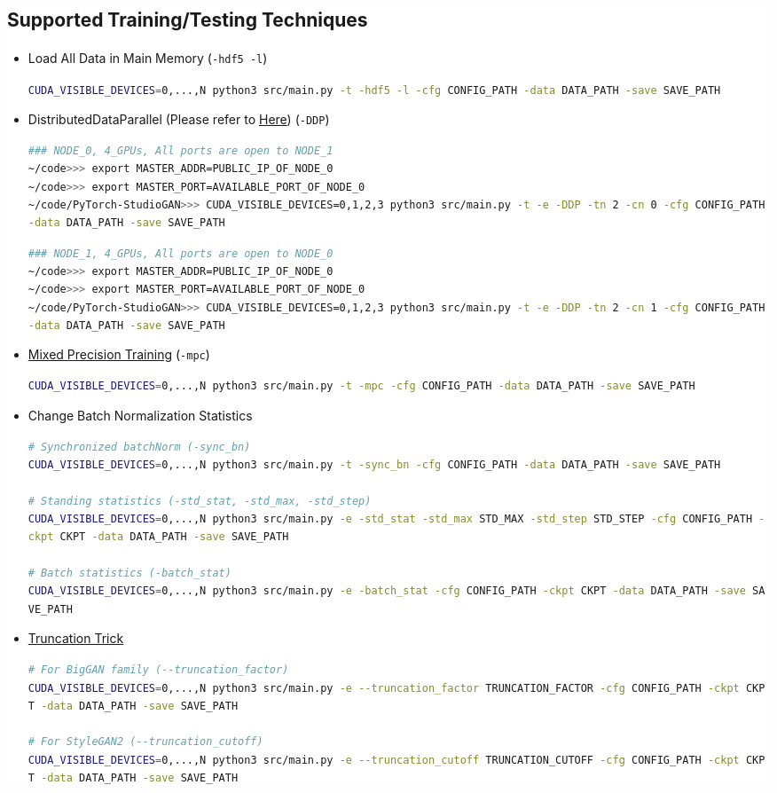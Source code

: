 ## Supported Training/Testing Techniques

* Load All Data in Main Memory (``-hdf5 -l``)
  ```bash
  CUDA_VISIBLE_DEVICES=0,...,N python3 src/main.py -t -hdf5 -l -cfg CONFIG_PATH -data DATA_PATH -save SAVE_PATH
  ```

* DistributedDataParallel (Please refer to [Here](https://yangkky.github.io/2019/07/08/distributed-pytorch-tutorial.html)) (``-DDP``)
  ```bash
  ### NODE_0, 4_GPUs, All ports are open to NODE_1
  ~/code>>> export MASTER_ADDR=PUBLIC_IP_OF_NODE_0
  ~/code>>> export MASTER_PORT=AVAILABLE_PORT_OF_NODE_0
  ~/code/PyTorch-StudioGAN>>> CUDA_VISIBLE_DEVICES=0,1,2,3 python3 src/main.py -t -e -DDP -tn 2 -cn 0 -cfg CONFIG_PATH -data DATA_PATH -save SAVE_PATH
  ```
  ```bash
  ### NODE_1, 4_GPUs, All ports are open to NODE_0
  ~/code>>> export MASTER_ADDR=PUBLIC_IP_OF_NODE_0
  ~/code>>> export MASTER_PORT=AVAILABLE_PORT_OF_NODE_0
  ~/code/PyTorch-StudioGAN>>> CUDA_VISIBLE_DEVICES=0,1,2,3 python3 src/main.py -t -e -DDP -tn 2 -cn 1 -cfg CONFIG_PATH -data DATA_PATH -save SAVE_PATH
  ```
  
* [Mixed Precision Training](https://arxiv.org/abs/1710.03740) (``-mpc``)
  ```bash
  CUDA_VISIBLE_DEVICES=0,...,N python3 src/main.py -t -mpc -cfg CONFIG_PATH -data DATA_PATH -save SAVE_PATH
  ```
  
* Change Batch Normalization Statistics
  ```bash
  # Synchronized batchNorm (-sync_bn)
  CUDA_VISIBLE_DEVICES=0,...,N python3 src/main.py -t -sync_bn -cfg CONFIG_PATH -data DATA_PATH -save SAVE_PATH
  
  # Standing statistics (-std_stat, -std_max, -std_step)
  CUDA_VISIBLE_DEVICES=0,...,N python3 src/main.py -e -std_stat -std_max STD_MAX -std_step STD_STEP -cfg CONFIG_PATH -ckpt CKPT -data DATA_PATH -save SAVE_PATH
  
  # Batch statistics (-batch_stat)
  CUDA_VISIBLE_DEVICES=0,...,N python3 src/main.py -e -batch_stat -cfg CONFIG_PATH -ckpt CKPT -data DATA_PATH -save SAVE_PATH
  ```
  
* [Truncation Trick](https://arxiv.org/abs/1809.11096)
  ```bash
  # For BigGAN family (--truncation_factor)
  CUDA_VISIBLE_DEVICES=0,...,N python3 src/main.py -e --truncation_factor TRUNCATION_FACTOR -cfg CONFIG_PATH -ckpt CKPT -data DATA_PATH -save SAVE_PATH

  # For StyleGAN2 (--truncation_cutoff)
  CUDA_VISIBLE_DEVICES=0,...,N python3 src/main.py -e --truncation_cutoff TRUNCATION_CUTOFF -cfg CONFIG_PATH -ckpt CKPT -data DATA_PATH -save SAVE_PATH
  ```
